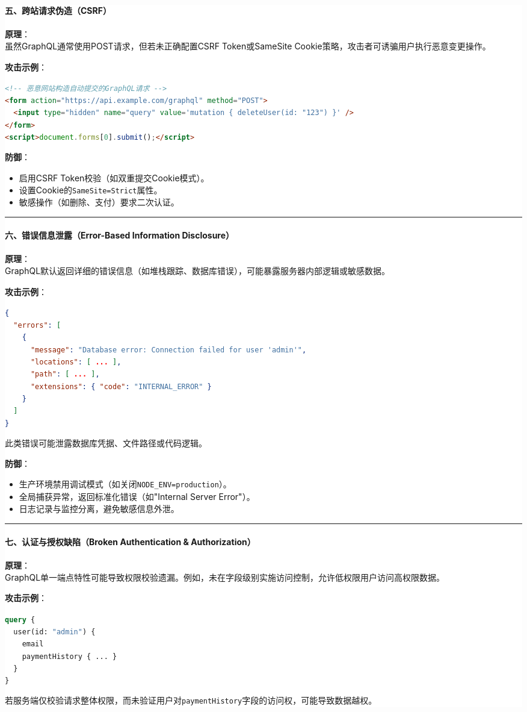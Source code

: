
#### 五、跨站请求伪造（CSRF）
**原理**：  
虽然GraphQL通常使用POST请求，但若未正确配置CSRF Token或SameSite Cookie策略，攻击者可诱骗用户执行恶意变更操作。

**攻击示例**：  
```html
<!-- 恶意网站构造自动提交的GraphQL请求 -->
<form action="https://api.example.com/graphql" method="POST">
  <input type="hidden" name="query" value='mutation { deleteUser(id: "123") }' />
</form>
<script>document.forms[0].submit();</script>
```

**防御**：  
- 启用CSRF Token校验（如双重提交Cookie模式）。
- 设置Cookie的`SameSite=Strict`属性。
- 敏感操作（如删除、支付）要求二次认证。

---

#### 六、错误信息泄露（Error-Based Information Disclosure）
**原理**：  
GraphQL默认返回详细的错误信息（如堆栈跟踪、数据库错误），可能暴露服务器内部逻辑或敏感数据。

**攻击示例**：  
```json
{
  "errors": [
    {
      "message": "Database error: Connection failed for user 'admin'",
      "locations": [ ... ],
      "path": [ ... ],
      "extensions": { "code": "INTERNAL_ERROR" }
    }
  ]
}
```
此类错误可能泄露数据库凭据、文件路径或代码逻辑。

**防御**：  
- 生产环境禁用调试模式（如关闭`NODE_ENV=production`）。
- 全局捕获异常，返回标准化错误（如"Internal Server Error"）。
- 日志记录与监控分离，避免敏感信息外泄。

---

#### 七、认证与授权缺陷（Broken Authentication & Authorization）
**原理**：  
GraphQL单一端点特性可能导致权限校验遗漏。例如，未在字段级别实施访问控制，允许低权限用户访问高权限数据。

**攻击示例**：  
```graphql
query {
  user(id: "admin") {
    email
    paymentHistory { ... }
  }
}
```
若服务端仅校验请求整体权限，而未验证用户对`paymentHistory`字段的访问权，可能导致数据越权。
